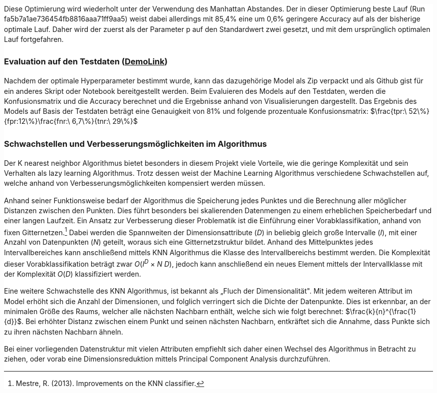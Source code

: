 Diese Optimierung wird wiederholt unter der Verwendung des Manhattan Abstandes. Der in dieser Optimierung beste Lauf (Run fa5b7a1ae736454fb8816aaa71ff9aa5) weist dabei allerdings mit 85,4% eine um 0,6% geringere Accuracy auf als der bisherige optimale Lauf. Daher wird der zuerst als der Parameter p auf den Standardwert zwei gesetzt, und mit dem ursprünglich optimalen Lauf fortgefahren.

### Evaluation auf den Testdaten ([DemoLink](https://colab.research.google.com/drive/1TrmB_XJCIk3vPSdiMGtkg1J3X44A8gvZ?usp=sharing))

Nachdem der optimale Hyperparameter bestimmt wurde, kann das
dazugehörige Model als Zip verpackt und als Github gist für ein anderes
Skript oder Notebook bereitgestellt werden. Beim Evaluieren des Models
auf den Testdaten, werden die Konfusionsmatrix und die Accuracy
berechnet und die Ergebnisse anhand von Visualisierungen dargestellt.
Das Ergebnis des Models auf Basis der Testdaten beträgt eine Genauigkeit
von 81% und folgende prozentuale Konfusionsmatrix:
$\frac{tpr:\ 52\%}{fpr:12\%}\frac{fnr:\ 6,7\%}{tnr:\ 29\%}$

### Schwachstellen und Verbesserungsmöglichkeiten im Algorithmus

Der K nearest neighbor Algorithmus bietet besonders in diesem Projekt
viele Vorteile, wie die geringe Komplexität und sein Verhalten als lazy
learning Algorithmus. Trotz dessen weist der Machine Learning
Algorithmus verschiedene Schwachstellen auf, welche anhand von
Verbesserungsmöglichkeiten kompensiert werden müssen.

Anhand seiner Funktionsweise bedarf der Algorithmus die Speicherung
jedes Punktes und die Berechnung aller möglicher Distanzen zwischen den
Punkten. Dies führt besonders bei skalierenden Datenmengen zu einem
erheblichen Speicherbedarf und einer langen Laufzeit. Ein Ansatz zur
Verbesserung dieser Problematik ist die Einführung einer
Vorabklassifikation, anhand von fixen Gitternetzen.[^1] Dabei werden die
Spannweiten der Dimensionsattribute ($D$) in beliebig gleich große
Intervalle ($I$), mit einer Anzahl von Datenpunkten ($N)$ geteilt,
woraus sich eine Gitternetzstruktur bildet. Anhand des Mittelpunktes
jedes Intervallbereiches kann anschließend mittels KNN Algorithmus die
Klasse des Intervallbereichs bestimmt werden. Die Komplexität dieser
Vorabklassifikation beträgt zwar $O(I^{D}\  \times \ N\ D)$, jedoch kann
anschließend ein neues Element mittels der Intervallklasse mit der
Komplexität $O(D)$ klassifiziert werden.

Eine weitere Schwachstelle des KNN Algorithmus, ist bekannt als „Fluch
der Dimensionalität". Mit jedem weiteren Attribut im Model erhöht sich
die Anzahl der Dimensionen, und folglich verringert sich die Dichte der
Datenpunkte. Dies ist erkennbar, an der minimalen Größe des Raums,
welcher alle nächsten Nachbarn enthält, welche sich wie folgt berechnet:
$\frac{k}{n}^{\frac{1}{d}}$. Bei erhöhter Distanz zwischen einem Punkt
und seinen nächsten Nachbarn, entkräftet sich die Annahme, dass Punkte
sich zu ihren nächsten Nachbarn ähneln.

Bei einer vorliegenden Datenstruktur mit vielen Attributen empfiehlt
sich daher einen Wechsel des Algorithmus in Betracht zu ziehen, oder
vorab eine Dimensionsreduktion mittels Principal Component Analysis
durchzuführen.

[^1]: Mestre, R. (2013). Improvements on the KNN classifier.
